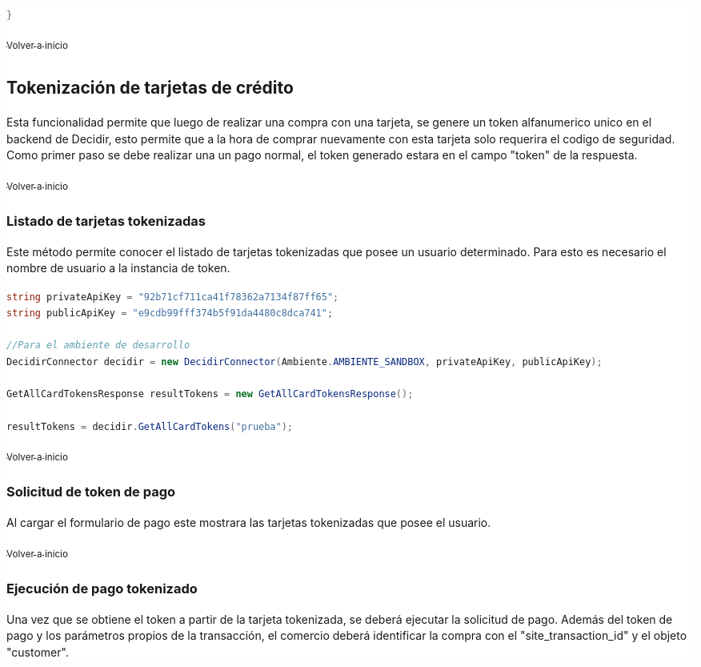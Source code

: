 ```C#
}
```

[<sub>Volver a inicio</sub>](#inicio)


<a name="tokenizaciontarjeta"></a>

## Tokenización de tarjetas de crédito

Esta funcionalidad permite que luego de realizar una compra con una tarjeta, se genere un token alfanumerico unico en el backend de Decidir, esto permite que a la hora de comprar nuevamente con esta tarjeta solo requerira el codigo de seguridad.
Como primer paso se debe realizar una un pago normal, el token generado estara en el campo "token" de la respuesta.

[<sub>Volver a inicio</sub>](#inicio)

<a name="listadotarjetastokenizadas"></a>

### Listado de tarjetas tokenizadas

Este método permite conocer el listado de tarjetas tokenizadas que posee un usuario determinado. Para esto es necesario el nombre de usuario a la instancia de token.

```C#
string privateApiKey = "92b71cf711ca41f78362a7134f87ff65";
string publicApiKey = "e9cdb99fff374b5f91da4480c8dca741";

//Para el ambiente de desarrollo
DecidirConnector decidir = new DecidirConnector(Ambiente.AMBIENTE_SANDBOX, privateApiKey, publicApiKey);

GetAllCardTokensResponse resultTokens = new GetAllCardTokensResponse();

resultTokens = decidir.GetAllCardTokens("prueba");
```

[<sub>Volver a inicio</sub>](#inicio)

<a name="solicitudpagotokenizado"></a>

### Solicitud de token de pago

Al cargar el formulario de pago este mostrara las tarjetas tokenizadas que posee el usuario.

[<sub>Volver a inicio</sub>](#inicio)

<a name="pagotokenizado"></a>

### Ejecución de pago tokenizado

Una vez que se obtiene el token a partir de la tarjeta tokenizada, se deberá ejecutar la solicitud de pago. Además del token de pago y los parámetros propios de la transacción, el comercio deberá identificar la compra con el "site_transaction_id" y el objeto "customer".
